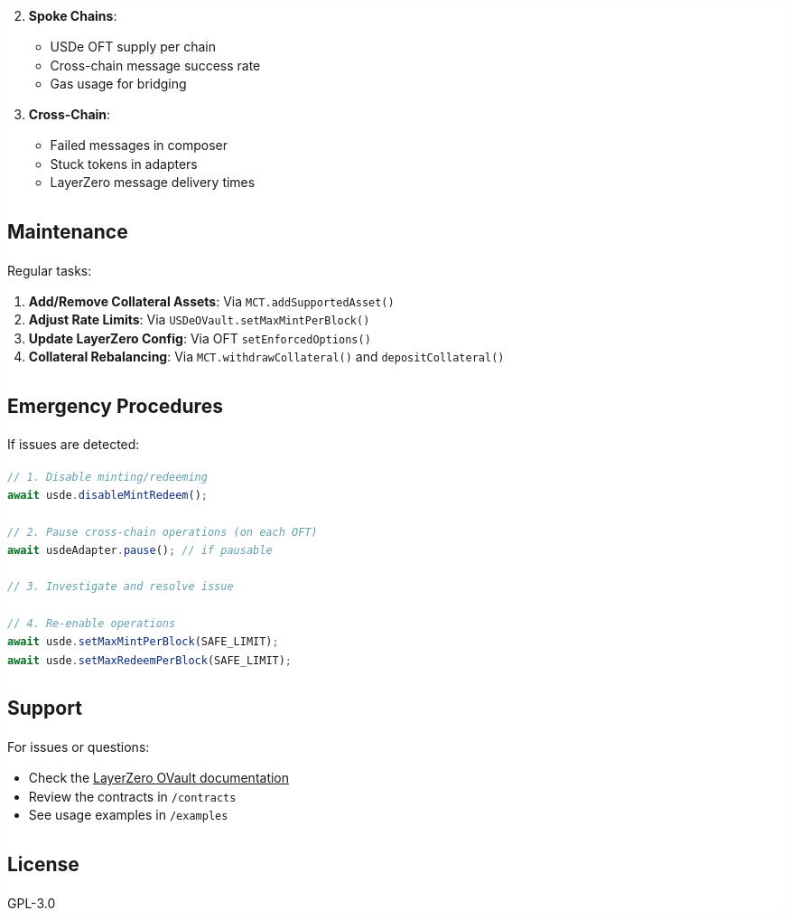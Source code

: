 2. **Spoke Chains**:
   - USDe OFT supply per chain
   - Cross-chain message success rate
   - Gas usage for bridging

3. **Cross-Chain**:
   - Failed messages in composer
   - Stuck tokens in adapters
   - LayerZero message delivery times

## Maintenance

Regular tasks:

1. **Add/Remove Collateral Assets**: Via `MCT.addSupportedAsset()`
2. **Adjust Rate Limits**: Via `USDeOVault.setMaxMintPerBlock()`
3. **Update LayerZero Config**: Via OFT `setEnforcedOptions()`
4. **Collateral Rebalancing**: Via `MCT.withdrawCollateral()` and `depositCollateral()`

## Emergency Procedures

If issues are detected:

```typescript
// 1. Disable minting/redeeming
await usde.disableMintRedeem();

// 2. Pause cross-chain operations (on each OFT)
await usdeAdapter.pause(); // if pausable

// 3. Investigate and resolve issue

// 4. Re-enable operations
await usde.setMaxMintPerBlock(SAFE_LIMIT);
await usde.setMaxRedeemPerBlock(SAFE_LIMIT);
```

## Support

For issues or questions:

- Check the [LayerZero OVault documentation](https://docs.layerzero.network/v2/developers/evm/ovault/overview)
- Review the contracts in `/contracts`
- See usage examples in `/examples`

## License

GPL-3.0

